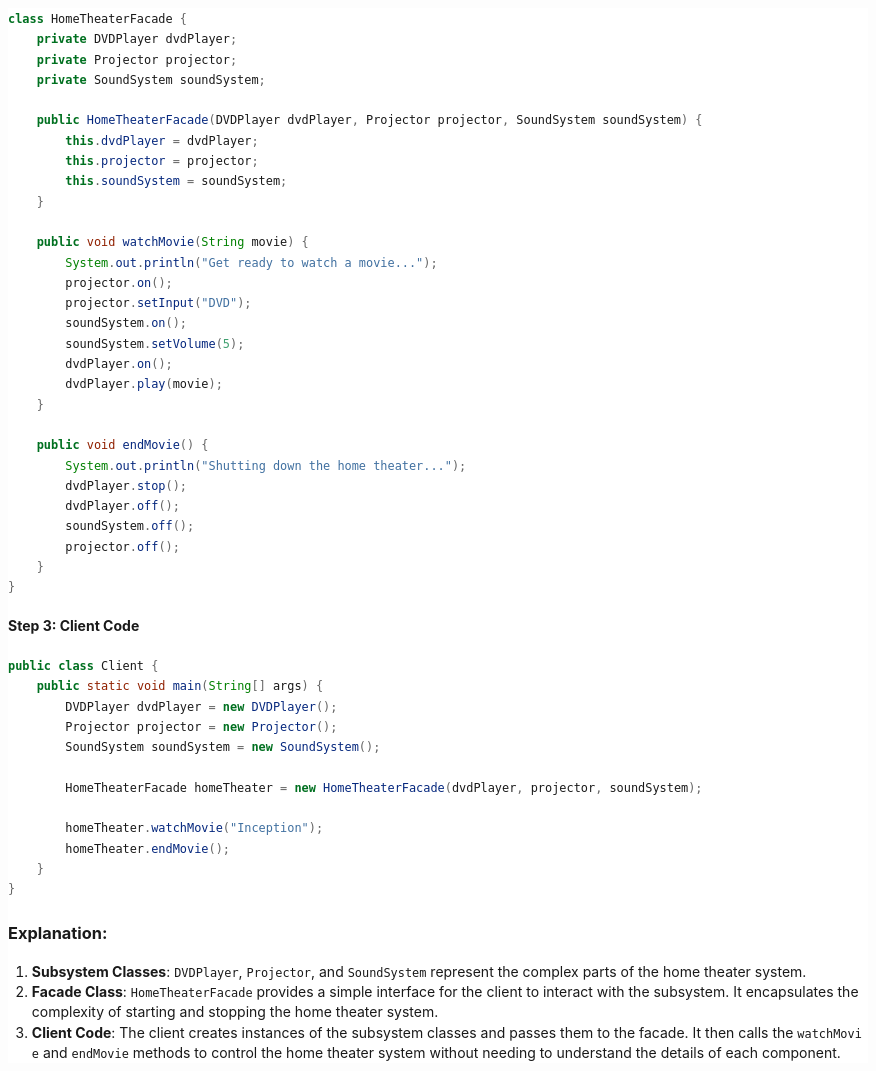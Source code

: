 ```java
class HomeTheaterFacade {
    private DVDPlayer dvdPlayer;
    private Projector projector;
    private SoundSystem soundSystem;

    public HomeTheaterFacade(DVDPlayer dvdPlayer, Projector projector, SoundSystem soundSystem) {
        this.dvdPlayer = dvdPlayer;
        this.projector = projector;
        this.soundSystem = soundSystem;
    }

    public void watchMovie(String movie) {
        System.out.println("Get ready to watch a movie...");
        projector.on();
        projector.setInput("DVD");
        soundSystem.on();
        soundSystem.setVolume(5);
        dvdPlayer.on();
        dvdPlayer.play(movie);
    }

    public void endMovie() {
        System.out.println("Shutting down the home theater...");
        dvdPlayer.stop();
        dvdPlayer.off();
        soundSystem.off();
        projector.off();
    }
}
```

#### Step 3: Client Code

```java
public class Client {
    public static void main(String[] args) {
        DVDPlayer dvdPlayer = new DVDPlayer();
        Projector projector = new Projector();
        SoundSystem soundSystem = new SoundSystem();

        HomeTheaterFacade homeTheater = new HomeTheaterFacade(dvdPlayer, projector, soundSystem);

        homeTheater.watchMovie("Inception");
        homeTheater.endMovie();
    }
}
```

### Explanation:
1. **Subsystem Classes**: `DVDPlayer`, `Projector`, and `SoundSystem` represent the complex parts of the home theater system.
2. **Facade Class**: `HomeTheaterFacade` provides a simple interface for the client to interact with the subsystem. It encapsulates the complexity of starting and stopping the home theater system.
3. **Client Code**: The client creates instances of the subsystem classes and passes them to the facade. It then calls the `watchMovie` and `endMovie` methods to control the home theater system without needing to understand the details of each component.
